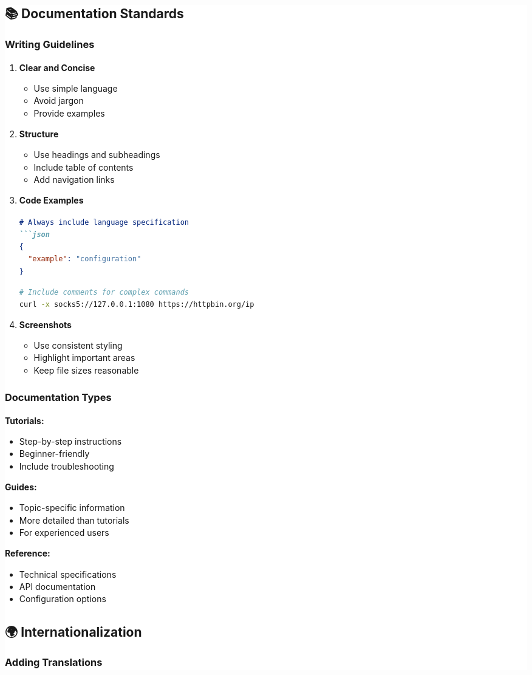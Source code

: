 ## 📚 Documentation Standards

### Writing Guidelines

1. **Clear and Concise**
   - Use simple language
   - Avoid jargon
   - Provide examples

2. **Structure**
   - Use headings and subheadings
   - Include table of contents
   - Add navigation links

3. **Code Examples**
   ```markdown
   # Always include language specification
   ```json
   {
     "example": "configuration"
   }
   ```

   ```bash
   # Include comments for complex commands
   curl -x socks5://127.0.0.1:1080 https://httpbin.org/ip
   ```

4. **Screenshots**
   - Use consistent styling
   - Highlight important areas
   - Keep file sizes reasonable

### Documentation Types

**Tutorials:**
- Step-by-step instructions
- Beginner-friendly
- Include troubleshooting

**Guides:**
- Topic-specific information
- More detailed than tutorials
- For experienced users

**Reference:**
- Technical specifications
- API documentation
- Configuration options

## 🌍 Internationalization

### Adding Translations
